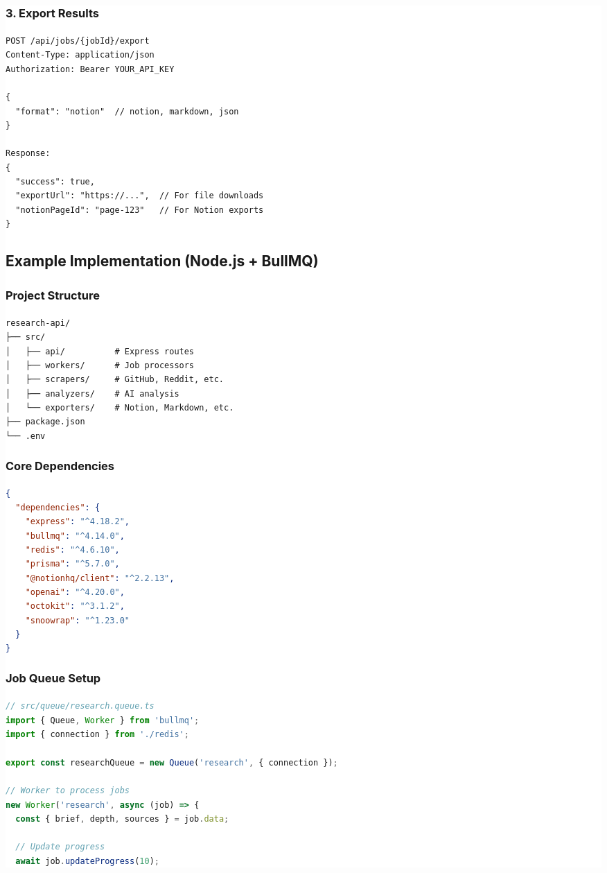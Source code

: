 ### 3. Export Results
```
POST /api/jobs/{jobId}/export
Content-Type: application/json
Authorization: Bearer YOUR_API_KEY

{
  "format": "notion"  // notion, markdown, json
}

Response:
{
  "success": true,
  "exportUrl": "https://...",  // For file downloads
  "notionPageId": "page-123"   // For Notion exports
}
```

## Example Implementation (Node.js + BullMQ)

### Project Structure
```
research-api/
├── src/
│   ├── api/          # Express routes
│   ├── workers/      # Job processors
│   ├── scrapers/     # GitHub, Reddit, etc.
│   ├── analyzers/    # AI analysis
│   └── exporters/    # Notion, Markdown, etc.
├── package.json
└── .env
```

### Core Dependencies
```json
{
  "dependencies": {
    "express": "^4.18.2",
    "bullmq": "^4.14.0",
    "redis": "^4.6.10",
    "prisma": "^5.7.0",
    "@notionhq/client": "^2.2.13",
    "openai": "^4.20.0",
    "octokit": "^3.1.2",
    "snoowrap": "^1.23.0"
  }
}
```

### Job Queue Setup
```typescript
// src/queue/research.queue.ts
import { Queue, Worker } from 'bullmq';
import { connection } from './redis';

export const researchQueue = new Queue('research', { connection });

// Worker to process jobs
new Worker('research', async (job) => {
  const { brief, depth, sources } = job.data;
  
  // Update progress
  await job.updateProgress(10);
```